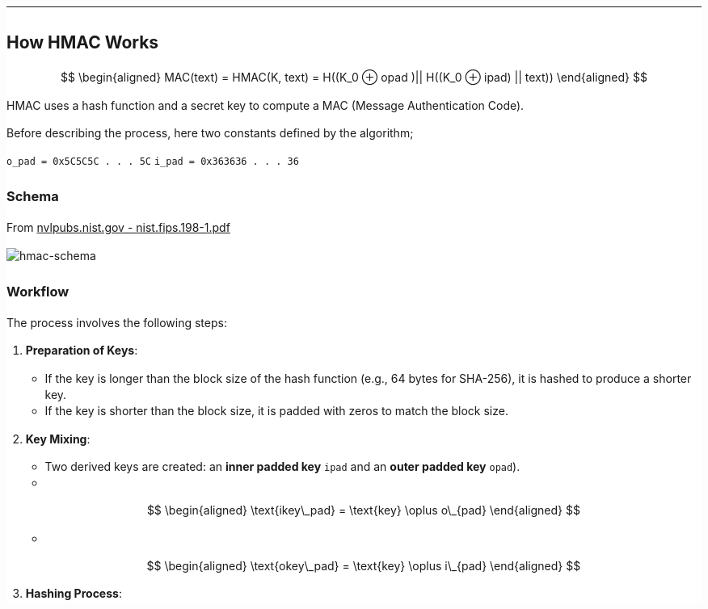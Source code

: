------

## How HMAC Works

$$
\begin{aligned}
MAC(text) = HMAC(K, text) = H((K_0 ⊕ opad )|| H((K_0 ⊕ ipad) || text))
\end{aligned}
$$

HMAC uses a hash function and a secret key to compute a MAC (Message Authentication Code). 

Before describing the process, here two constants defined by the algorithm;

`o_pad = 0x5C5C5C . . . 5C`
`i_pad = 0x363636 . . . 36`

### Schema

From [nvlpubs.nist.gov - nist.fips.198-1.pdf](https://nvlpubs.nist.gov/nistpubs/fips/nist.fips.198-1.pdf)

![hmac-schema]({{site.url_complet}}/assets/article/cryptographie/symauth/hmac-schema.png)

### Workflow

The process involves the following steps:

1. **Preparation of Keys**:

   - If the key is longer than the block size of the hash function (e.g., 64 bytes for SHA-256), it is hashed to produce a shorter key.
   - If the key is shorter than the block size, it is padded with zeros to match the block size.

2. **Key Mixing**:

   - Two derived keys are created: an **inner padded key** `ipad` and an **outer padded key** `opad`).
   - 

   $$
   \begin{aligned}
   \text{ikey\_pad} = \text{key} \oplus o\_{pad}
   \end{aligned}
   $$

   

   - 

   $$
   \begin{aligned}
   \text{okey\_pad} = \text{key} \oplus i\_{pad}
   \end{aligned}
   $$

   

3. **Hashing Process**:
